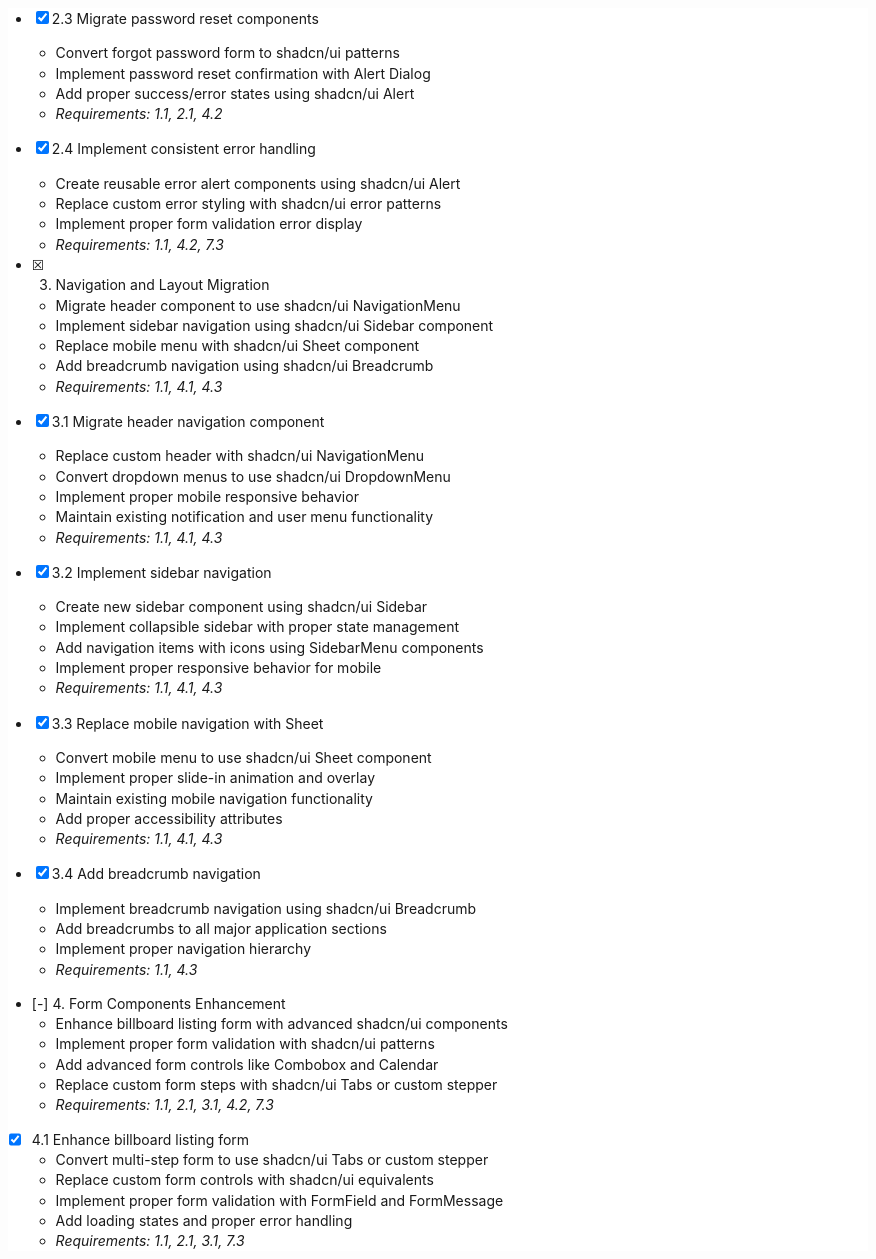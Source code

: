 - [x] 2.3 Migrate password reset components
  - Convert forgot password form to shadcn/ui patterns
  - Implement password reset confirmation with Alert Dialog
  - Add proper success/error states using shadcn/ui Alert
  - _Requirements: 1.1, 2.1, 4.2_

- [x] 2.4 Implement consistent error handling
  - Create reusable error alert components using shadcn/ui Alert
  - Replace custom error styling with shadcn/ui error patterns
  - Implement proper form validation error display
  - _Requirements: 1.1, 4.2, 7.3_

- [x] 3. Navigation and Layout Migration
  - Migrate header component to use shadcn/ui NavigationMenu
  - Implement sidebar navigation using shadcn/ui Sidebar component
  - Replace mobile menu with shadcn/ui Sheet component
  - Add breadcrumb navigation using shadcn/ui Breadcrumb
  - _Requirements: 1.1, 4.1, 4.3_

- [x] 3.1 Migrate header navigation component
  - Replace custom header with shadcn/ui NavigationMenu
  - Convert dropdown menus to use shadcn/ui DropdownMenu
  - Implement proper mobile responsive behavior
  - Maintain existing notification and user menu functionality
  - _Requirements: 1.1, 4.1, 4.3_

- [x] 3.2 Implement sidebar navigation
  - Create new sidebar component using shadcn/ui Sidebar
  - Implement collapsible sidebar with proper state management
  - Add navigation items with icons using SidebarMenu components
  - Implement proper responsive behavior for mobile
  - _Requirements: 1.1, 4.1, 4.3_

- [x] 3.3 Replace mobile navigation with Sheet
  - Convert mobile menu to use shadcn/ui Sheet component
  - Implement proper slide-in animation and overlay
  - Maintain existing mobile navigation functionality
  - Add proper accessibility attributes
  - _Requirements: 1.1, 4.1, 4.3_

- [x] 3.4 Add breadcrumb navigation
  - Implement breadcrumb navigation using shadcn/ui Breadcrumb
  - Add breadcrumbs to all major application sections
  - Implement proper navigation hierarchy
  - _Requirements: 1.1, 4.3_

- [-] 4. Form Components Enhancement
  - Enhance billboard listing form with advanced shadcn/ui components
  - Implement proper form validation with shadcn/ui patterns
  - Add advanced form controls like Combobox and Calendar
  - Replace custom form steps with shadcn/ui Tabs or custom stepper
  - _Requirements: 1.1, 2.1, 3.1, 4.2, 7.3_

- [x] 4.1 Enhance billboard listing form
  - Convert multi-step form to use shadcn/ui Tabs or custom stepper
  - Replace custom form controls with shadcn/ui equivalents
  - Implement proper form validation with FormField and FormMessage
  - Add loading states and proper error handling
  - _Requirements: 1.1, 2.1, 3.1, 7.3_
